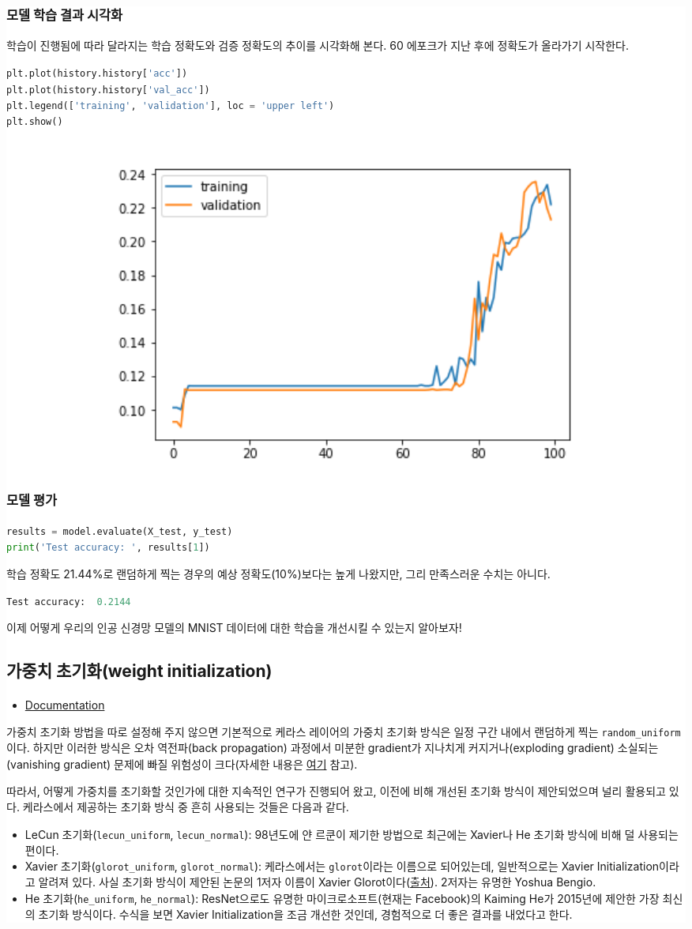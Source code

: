 ### 모델 학습 결과 시각화

학습이 진행됨에 따라 달라지는 학습 정확도와 검증 정확도의 추이를 시각화해 본다. 60 에포크가 지난 후에 정확도가 올라가기 시작한다.

```python
plt.plot(history.history['acc'])
plt.plot(history.history['val_acc'])
plt.legend(['training', 'validation'], loc = 'upper left')
plt.show()
```

<p align = "center"><br>
<img src ="/data/images/2018-04-22/4.png" width = "600px"/>
</p>

### 모델 평가

```python
results = model.evaluate(X_test, y_test)
print('Test accuracy: ', results[1])
```

학습 정확도 21.44%로 랜덤하게 찍는 경우의 예상 정확도(10%)보다는 높게 나왔지만, 그리 만족스러운 수치는 아니다.

```python
Test accuracy:  0.2144
```

이제 어떻게 우리의 인공 신경망 모델의 MNIST 데이터에 대한 학습을 개선시킬 수 있는지 알아보자!

## 가중치 초기화(weight initialization)

- [Documentation](https://keras.io/initializers/)

가중치 초기화 방법을 따로 설정해 주지 않으면 기본적으로 케라스 레이어의 가중치 초기화 방식은 일정 구간 내에서 랜덤하게 찍는 ```random_uniform```이다. 하지만 이러한 방식은 오차 역전파(back propagation) 과정에서 미분한 gradient가 지나치게 커지거나(exploding gradient) 소실되는(vanishing gradient) 문제에 빠질 위험성이 크다(자세한 내용은 [여기](http://cs231n.github.io/neural-networks-2/#init) 참고). 

따라서, 어떻게 가중치를 초기화할 것인가에 대한 지속적인 연구가 진행되어 왔고, 이전에 비해 개선된 초기화 방식이 제안되었으며 널리 활용되고 있다. 케라스에서 제공하는 초기화 방식 중 흔히 사용되는 것들은 다음과 같다.

- LeCun 초기화(```lecun_uniform```, ```lecun_normal```): 98년도에 얀 르쿤이 제기한 방법으로 최근에는 Xavier나 He 초기화 방식에 비해 덜 사용되는 편이다.
- Xavier 초기화(```glorot_uniform```, ```glorot_normal```): 케라스에서는 ```glorot```이라는 이름으로 되어있는데, 일반적으로는 Xavier Initialization이라고 알려져 있다. 사실 초기화 방식이 제안된 논문의 1저자 이름이 Xavier Glorot이다([출처](http://jmlr.org/proceedings/papers/v9/glorot10a/glorot10a.pdf)). 2저자는 유명한 Yoshua Bengio.
- He 초기화(```he_uniform```, ```he_normal```): ResNet으로도 유명한 마이크로소프트(현재는 Facebook)의 Kaiming He가 2015년에 제안한 가장 최신의 초기화 방식이다. 수식을 보면 Xavier Initialization을 조금 개선한 것인데, 경험적으로 더 좋은 결과를 내었다고 한다.
